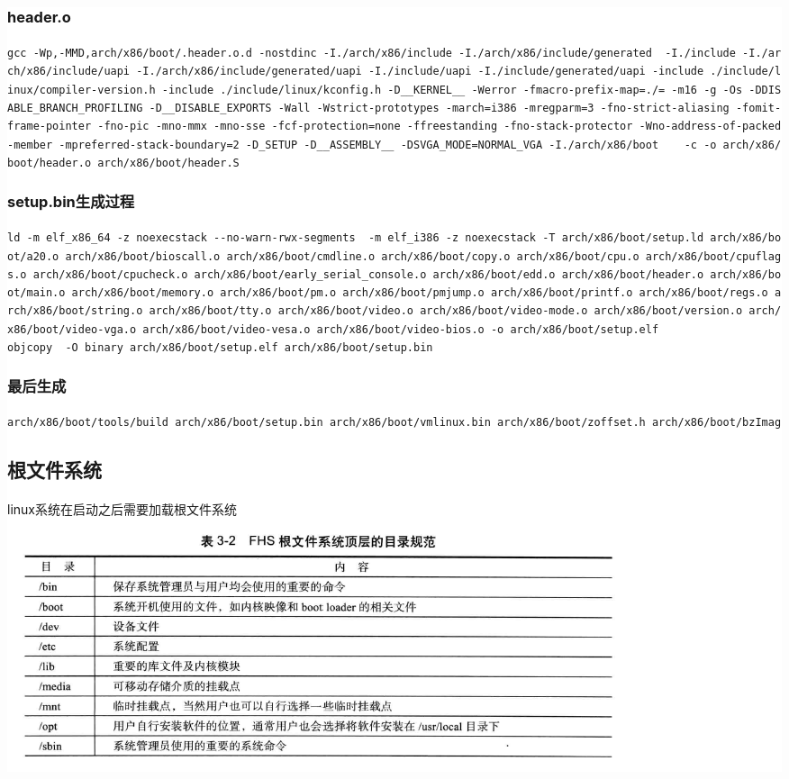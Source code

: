 ### header.o

```shell
gcc -Wp,-MMD,arch/x86/boot/.header.o.d -nostdinc -I./arch/x86/include -I./arch/x86/include/generated  -I./include -I./arch/x86/include/uapi -I./arch/x86/include/generated/uapi -I./include/uapi -I./include/generated/uapi -include ./include/linux/compiler-version.h -include ./include/linux/kconfig.h -D__KERNEL__ -Werror -fmacro-prefix-map=./= -m16 -g -Os -DDISABLE_BRANCH_PROFILING -D__DISABLE_EXPORTS -Wall -Wstrict-prototypes -march=i386 -mregparm=3 -fno-strict-aliasing -fomit-frame-pointer -fno-pic -mno-mmx -mno-sse -fcf-protection=none -ffreestanding -fno-stack-protector -Wno-address-of-packed-member -mpreferred-stack-boundary=2 -D_SETUP -D__ASSEMBLY__ -DSVGA_MODE=NORMAL_VGA -I./arch/x86/boot    -c -o arch/x86/boot/header.o arch/x86/boot/header.S
```



### setup.bin生成过程

```shell
ld -m elf_x86_64 -z noexecstack --no-warn-rwx-segments  -m elf_i386 -z noexecstack -T arch/x86/boot/setup.ld arch/x86/boot/a20.o arch/x86/boot/bioscall.o arch/x86/boot/cmdline.o arch/x86/boot/copy.o arch/x86/boot/cpu.o arch/x86/boot/cpuflags.o arch/x86/boot/cpucheck.o arch/x86/boot/early_serial_console.o arch/x86/boot/edd.o arch/x86/boot/header.o arch/x86/boot/main.o arch/x86/boot/memory.o arch/x86/boot/pm.o arch/x86/boot/pmjump.o arch/x86/boot/printf.o arch/x86/boot/regs.o arch/x86/boot/string.o arch/x86/boot/tty.o arch/x86/boot/video.o arch/x86/boot/video-mode.o arch/x86/boot/version.o arch/x86/boot/video-vga.o arch/x86/boot/video-vesa.o arch/x86/boot/video-bios.o -o arch/x86/boot/setup.elf
objcopy  -O binary arch/x86/boot/setup.elf arch/x86/boot/setup.bin
```



### 最后生成

```shell
arch/x86/boot/tools/build arch/x86/boot/setup.bin arch/x86/boot/vmlinux.bin arch/x86/boot/zoffset.h arch/x86/boot/bzImag
```



## 根文件系统

linux系统在启动之后需要加载根文件系统

![image-20230401153524962](picture/image-20230401153524962.png)
